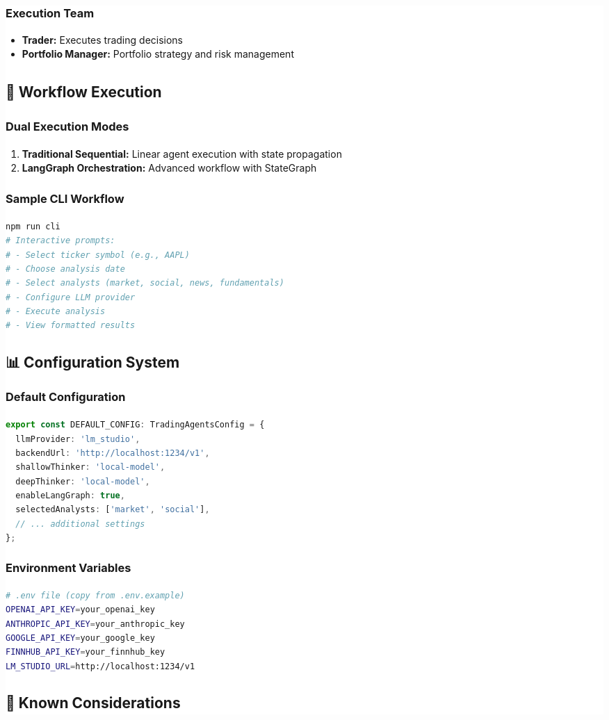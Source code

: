### Execution Team
- **Trader:** Executes trading decisions
- **Portfolio Manager:** Portfolio strategy and risk management

## 🔄 Workflow Execution

### Dual Execution Modes
1. **Traditional Sequential:** Linear agent execution with state propagation
2. **LangGraph Orchestration:** Advanced workflow with StateGraph

### Sample CLI Workflow
```bash
npm run cli
# Interactive prompts:
# - Select ticker symbol (e.g., AAPL)
# - Choose analysis date
# - Select analysts (market, social, news, fundamentals)
# - Configure LLM provider
# - Execute analysis
# - View formatted results
```

## 📊 Configuration System

### Default Configuration
```typescript
export const DEFAULT_CONFIG: TradingAgentsConfig = {
  llmProvider: 'lm_studio',
  backendUrl: 'http://localhost:1234/v1',
  shallowThinker: 'local-model',
  deepThinker: 'local-model',
  enableLangGraph: true,
  selectedAnalysts: ['market', 'social'],
  // ... additional settings
};
```

### Environment Variables
```bash
# .env file (copy from .env.example)
OPENAI_API_KEY=your_openai_key
ANTHROPIC_API_KEY=your_anthropic_key
GOOGLE_API_KEY=your_google_key
FINNHUB_API_KEY=your_finnhub_key
LM_STUDIO_URL=http://localhost:1234/v1
```

## 🚨 Known Considerations
